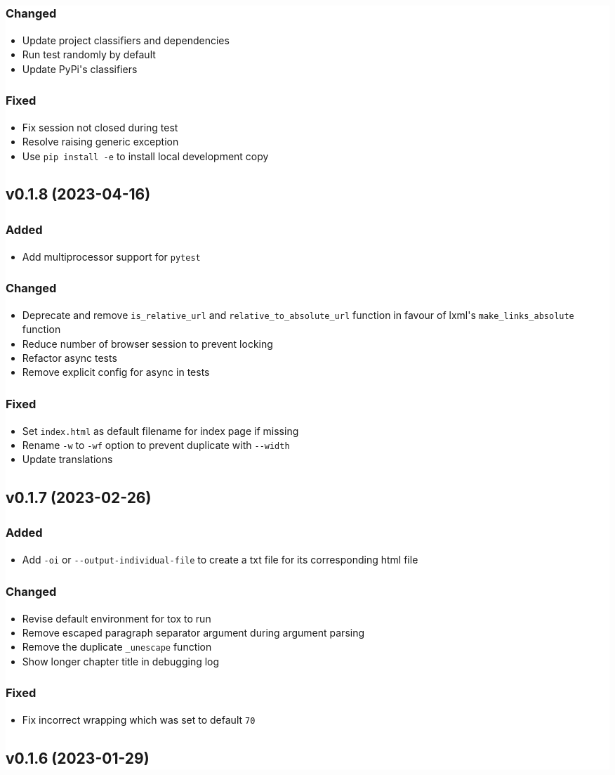 ### Changed

- Update project classifiers and dependencies
- Run test randomly by default
- Update PyPi's classifiers

### Fixed

- Fix session not closed during test
- Resolve raising generic exception
- Use `pip install -e` to install local development copy

## v0.1.8 (2023-04-16)

### Added

- Add multiprocessor support for `pytest`

### Changed

- Deprecate and remove `is_relative_url` and `relative_to_absolute_url`
  function in favour of lxml's `make_links_absolute` function
- Reduce number of browser session to prevent locking
- Refactor async tests
- Remove explicit config for async in tests

### Fixed

- Set `index.html` as default filename for index page if missing
- Rename `-w` to `-wf` option to prevent duplicate with `--width`
- Update translations

## v0.1.7 (2023-02-26)

### Added

- Add `-oi` or `--output-individual-file` to create a txt file for its
  corresponding html file

### Changed

- Revise default environment for tox to run
- Remove escaped paragraph separator argument during argument parsing
- Remove the duplicate `_unescape` function
- Show longer chapter title in debugging log

### Fixed

- Fix incorrect wrapping which was set to default `70`

## v0.1.6 (2023-01-29)
